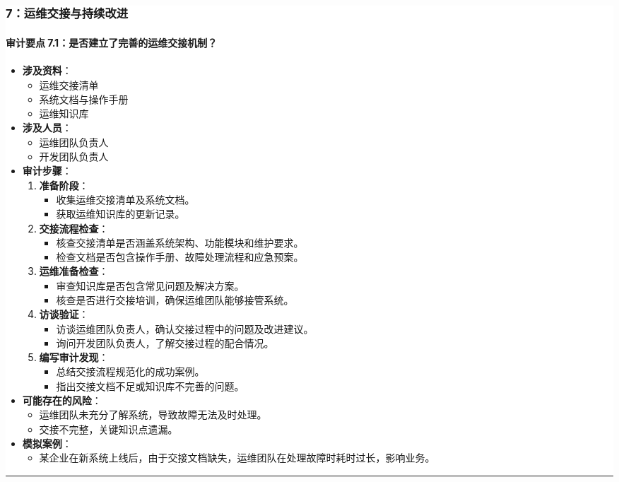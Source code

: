 
### **7：运维交接与持续改进**

#### **审计要点 7.1**：是否建立了完善的运维交接机制？

- **涉及资料**：
    - 运维交接清单
    - 系统文档与操作手册
    - 运维知识库
- **涉及人员**：
    - 运维团队负责人
    - 开发团队负责人
- **审计步骤**：
    1. **准备阶段**：
        - 收集运维交接清单及系统文档。
        - 获取运维知识库的更新记录。
    2. **交接流程检查**：
        - 核查交接清单是否涵盖系统架构、功能模块和维护要求。
        - 检查文档是否包含操作手册、故障处理流程和应急预案。
    3. **运维准备检查**：
        - 审查知识库是否包含常见问题及解决方案。
        - 核查是否进行交接培训，确保运维团队能够接管系统。
    4. **访谈验证**：
        - 访谈运维团队负责人，确认交接过程中的问题及改进建议。
        - 询问开发团队负责人，了解交接过程的配合情况。
    5. **编写审计发现**：
        - 总结交接流程规范化的成功案例。
        - 指出交接文档不足或知识库不完善的问题。
- **可能存在的风险**：
    - 运维团队未充分了解系统，导致故障无法及时处理。
    - 交接不完整，关键知识点遗漏。
- **模拟案例**：
    - 某企业在新系统上线后，由于交接文档缺失，运维团队在处理故障时耗时过长，影响业务。

---
